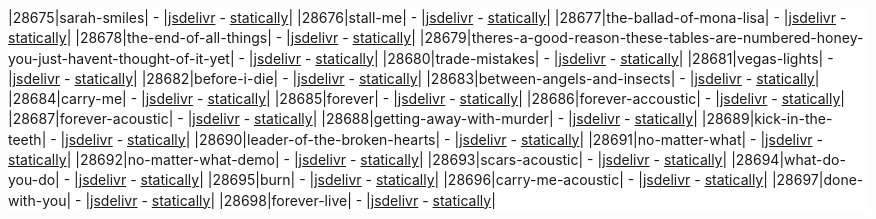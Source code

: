 |28675|sarah-smiles| - |[jsdelivr](https://cdn.jsdelivr.net/gh/dbchord/c6-1-3/25001-30000/28501-29000/sarah-smiles.png) - [statically](https://cdn.statically.io/gh/dbchord/c6-1-3/i/25001-30000/28501-29000/sarah-smiles.png)|
|28676|stall-me| - |[jsdelivr](https://cdn.jsdelivr.net/gh/dbchord/c6-1-3/25001-30000/28501-29000/stall-me.png) - [statically](https://cdn.statically.io/gh/dbchord/c6-1-3/i/25001-30000/28501-29000/stall-me.png)|
|28677|the-ballad-of-mona-lisa| - |[jsdelivr](https://cdn.jsdelivr.net/gh/dbchord/c6-1-3/25001-30000/28501-29000/the-ballad-of-mona-lisa.png) - [statically](https://cdn.statically.io/gh/dbchord/c6-1-3/i/25001-30000/28501-29000/the-ballad-of-mona-lisa.png)|
|28678|the-end-of-all-things| - |[jsdelivr](https://cdn.jsdelivr.net/gh/dbchord/c6-1-3/25001-30000/28501-29000/the-end-of-all-things.png) - [statically](https://cdn.statically.io/gh/dbchord/c6-1-3/i/25001-30000/28501-29000/the-end-of-all-things.png)|
|28679|theres-a-good-reason-these-tables-are-numbered-honey-you-just-havent-thought-of-it-yet| - |[jsdelivr](https://cdn.jsdelivr.net/gh/dbchord/c6-1-3/25001-30000/28501-29000/theres-a-good-reason-these-tables-are-numbered-honey-you-just-havent-thought-of-it-yet.png) - [statically](https://cdn.statically.io/gh/dbchord/c6-1-3/i/25001-30000/28501-29000/theres-a-good-reason-these-tables-are-numbered-honey-you-just-havent-thought-of-it-yet.png)|
|28680|trade-mistakes| - |[jsdelivr](https://cdn.jsdelivr.net/gh/dbchord/c6-1-3/25001-30000/28501-29000/trade-mistakes.png) - [statically](https://cdn.statically.io/gh/dbchord/c6-1-3/i/25001-30000/28501-29000/trade-mistakes.png)|
|28681|vegas-lights| - |[jsdelivr](https://cdn.jsdelivr.net/gh/dbchord/c6-1-3/25001-30000/28501-29000/vegas-lights.png) - [statically](https://cdn.statically.io/gh/dbchord/c6-1-3/i/25001-30000/28501-29000/vegas-lights.png)|
|28682|before-i-die| - |[jsdelivr](https://cdn.jsdelivr.net/gh/dbchord/c6-1-3/25001-30000/28501-29000/before-i-die.png) - [statically](https://cdn.statically.io/gh/dbchord/c6-1-3/i/25001-30000/28501-29000/before-i-die.png)|
|28683|between-angels-and-insects| - |[jsdelivr](https://cdn.jsdelivr.net/gh/dbchord/c6-1-3/25001-30000/28501-29000/between-angels-and-insects.png) - [statically](https://cdn.statically.io/gh/dbchord/c6-1-3/i/25001-30000/28501-29000/between-angels-and-insects.png)|
|28684|carry-me| - |[jsdelivr](https://cdn.jsdelivr.net/gh/dbchord/c6-1-3/25001-30000/28501-29000/carry-me.png) - [statically](https://cdn.statically.io/gh/dbchord/c6-1-3/i/25001-30000/28501-29000/carry-me.png)|
|28685|forever| - |[jsdelivr](https://cdn.jsdelivr.net/gh/dbchord/c6-1-3/25001-30000/28501-29000/forever.png) - [statically](https://cdn.statically.io/gh/dbchord/c6-1-3/i/25001-30000/28501-29000/forever.png)|
|28686|forever-accoustic| - |[jsdelivr](https://cdn.jsdelivr.net/gh/dbchord/c6-1-3/25001-30000/28501-29000/forever-accoustic.png) - [statically](https://cdn.statically.io/gh/dbchord/c6-1-3/i/25001-30000/28501-29000/forever-accoustic.png)|
|28687|forever-acoustic| - |[jsdelivr](https://cdn.jsdelivr.net/gh/dbchord/c6-1-3/25001-30000/28501-29000/forever-acoustic.png) - [statically](https://cdn.statically.io/gh/dbchord/c6-1-3/i/25001-30000/28501-29000/forever-acoustic.png)|
|28688|getting-away-with-murder| - |[jsdelivr](https://cdn.jsdelivr.net/gh/dbchord/c6-1-3/25001-30000/28501-29000/getting-away-with-murder.png) - [statically](https://cdn.statically.io/gh/dbchord/c6-1-3/i/25001-30000/28501-29000/getting-away-with-murder.png)|
|28689|kick-in-the-teeth| - |[jsdelivr](https://cdn.jsdelivr.net/gh/dbchord/c6-1-3/25001-30000/28501-29000/kick-in-the-teeth.png) - [statically](https://cdn.statically.io/gh/dbchord/c6-1-3/i/25001-30000/28501-29000/kick-in-the-teeth.png)|
|28690|leader-of-the-broken-hearts| - |[jsdelivr](https://cdn.jsdelivr.net/gh/dbchord/c6-1-3/25001-30000/28501-29000/leader-of-the-broken-hearts.png) - [statically](https://cdn.statically.io/gh/dbchord/c6-1-3/i/25001-30000/28501-29000/leader-of-the-broken-hearts.png)|
|28691|no-matter-what| - |[jsdelivr](https://cdn.jsdelivr.net/gh/dbchord/c6-1-3/25001-30000/28501-29000/no-matter-what.png) - [statically](https://cdn.statically.io/gh/dbchord/c6-1-3/i/25001-30000/28501-29000/no-matter-what.png)|
|28692|no-matter-what-demo| - |[jsdelivr](https://cdn.jsdelivr.net/gh/dbchord/c6-1-3/25001-30000/28501-29000/no-matter-what-demo.png) - [statically](https://cdn.statically.io/gh/dbchord/c6-1-3/i/25001-30000/28501-29000/no-matter-what-demo.png)|
|28693|scars-acoustic| - |[jsdelivr](https://cdn.jsdelivr.net/gh/dbchord/c6-1-3/25001-30000/28501-29000/scars-acoustic.png) - [statically](https://cdn.statically.io/gh/dbchord/c6-1-3/i/25001-30000/28501-29000/scars-acoustic.png)|
|28694|what-do-you-do| - |[jsdelivr](https://cdn.jsdelivr.net/gh/dbchord/c6-1-3/25001-30000/28501-29000/what-do-you-do.png) - [statically](https://cdn.statically.io/gh/dbchord/c6-1-3/i/25001-30000/28501-29000/what-do-you-do.png)|
|28695|burn| - |[jsdelivr](https://cdn.jsdelivr.net/gh/dbchord/c6-1-3/25001-30000/28501-29000/burn.png) - [statically](https://cdn.statically.io/gh/dbchord/c6-1-3/i/25001-30000/28501-29000/burn.png)|
|28696|carry-me-acoustic| - |[jsdelivr](https://cdn.jsdelivr.net/gh/dbchord/c6-1-3/25001-30000/28501-29000/carry-me-acoustic.png) - [statically](https://cdn.statically.io/gh/dbchord/c6-1-3/i/25001-30000/28501-29000/carry-me-acoustic.png)|
|28697|done-with-you| - |[jsdelivr](https://cdn.jsdelivr.net/gh/dbchord/c6-1-3/25001-30000/28501-29000/done-with-you.png) - [statically](https://cdn.statically.io/gh/dbchord/c6-1-3/i/25001-30000/28501-29000/done-with-you.png)|
|28698|forever-live| - |[jsdelivr](https://cdn.jsdelivr.net/gh/dbchord/c6-1-3/25001-30000/28501-29000/forever-live.png) - [statically](https://cdn.statically.io/gh/dbchord/c6-1-3/i/25001-30000/28501-29000/forever-live.png)|
